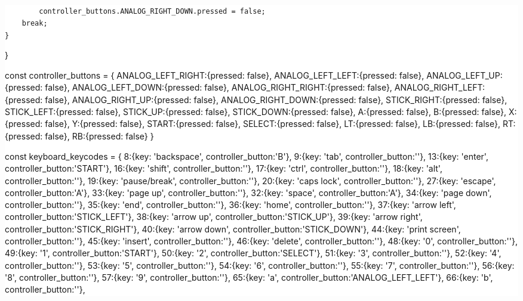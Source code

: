             controller_buttons.ANALOG_RIGHT_DOWN.pressed = false;
        break;
    }
}

const controller_buttons = {
    ANALOG_LEFT_RIGHT:{pressed: false},
    ANALOG_LEFT_LEFT:{pressed: false},
    ANALOG_LEFT_UP:{pressed: false},
    ANALOG_LEFT_DOWN:{pressed: false},
    ANALOG_RIGHT_RIGHT:{pressed: false},
    ANALOG_RIGHT_LEFT:{pressed: false},
    ANALOG_RIGHT_UP:{pressed: false},
    ANALOG_RIGHT_DOWN:{pressed: false},
    STICK_RIGHT:{pressed: false},
    STICK_LEFT:{pressed: false},
    STICK_UP:{pressed: false},
    STICK_DOWN:{pressed: false},
    A:{pressed: false},
    B:{pressed: false},
    X:{pressed: false},
    Y:{pressed: false},
    START:{pressed: false},
    SELECT:{pressed: false},
    LT:{pressed: false},
    LB:{pressed: false},
    RT:{pressed: false},
    RB:{pressed: false}
}

const keyboard_keycodes = {
    8:{key: 'backspace', controller_button:'B'},
    9:{key: 'tab', controller_button:''},
    13:{key: 'enter', controller_button:'START'},
    16:{key: 'shift', controller_button:''},
    17:{key: 'ctrl', controller_button:''},
    18:{key: 'alt', controller_button:''},
    19:{key: 'pause/break', controller_button:''},
    20:{key: 'caps lock', controller_button:''},
    27:{key: 'escape', controller_button:'A'},
    33:{key: 'page up', controller_button:''},
    32:{key: 'space', controller_button:'A'},
    34:{key: 'page down', controller_button:''},
    35:{key: 'end', controller_button:''},
    36:{key: 'home', controller_button:''},
    37:{key: 'arrow left', controller_button:'STICK_LEFT'},
    38:{key: 'arrow up', controller_button:'STICK_UP'},
    39:{key: 'arrow right', controller_button:'STICK_RIGHT'},
    40:{key: 'arrow down', controller_button:'STICK_DOWN'},
    44:{key: 'print screen', controller_button:''},
    45:{key: 'insert', controller_button:''},
    46:{key: 'delete', controller_button:''},
    48:{key: '0', controller_button:''},
    49:{key: '1', controller_button:'START'},
    50:{key: '2', controller_button:'SELECT'},
    51:{key: '3', controller_button:''},
    52:{key: '4', controller_button:''},
    53:{key: '5', controller_button:''},
    54:{key: '6', controller_button:''},
    55:{key: '7', controller_button:''},
    56:{key: '8', controller_button:''},
    57:{key: '9', controller_button:''},
    65:{key: 'a', controller_button:'ANALOG_LEFT_LEFT'},
    66:{key: 'b', controller_button:''},